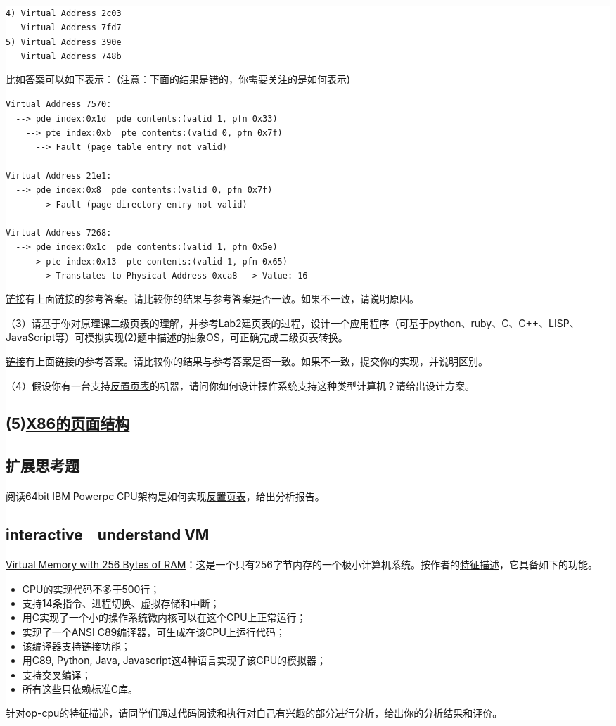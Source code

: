 ```
4) Virtual Address 2c03
   Virtual Address 7fd7
5) Virtual Address 390e
   Virtual Address 748b
```

比如答案可以如下表示： (注意：下面的结果是错的，你需要关注的是如何表示)
```
Virtual Address 7570:
  --> pde index:0x1d  pde contents:(valid 1, pfn 0x33)
    --> pte index:0xb  pte contents:(valid 0, pfn 0x7f)
      --> Fault (page table entry not valid)

Virtual Address 21e1:
  --> pde index:0x8  pde contents:(valid 0, pfn 0x7f)
      --> Fault (page directory entry not valid)

Virtual Address 7268:
  --> pde index:0x1c  pde contents:(valid 1, pfn 0x5e)
    --> pte index:0x13  pte contents:(valid 1, pfn 0x65)
      --> Translates to Physical Address 0xca8 --> Value: 16
```

[链接](https://piazza.com/class/i5j09fnsl7k5x0?cid=664)有上面链接的参考答案。请比较你的结果与参考答案是否一致。如果不一致，请说明原因。

（3）请基于你对原理课二级页表的理解，并参考Lab2建页表的过程，设计一个应用程序（可基于python、ruby、C、C++、LISP、JavaScript等）可模拟实现(2)题中描述的抽象OS，可正确完成二级页表转换。

[链接](https://piazza.com/class/i5j09fnsl7k5x0?cid=664)有上面链接的参考答案。请比较你的结果与参考答案是否一致。如果不一致，提交你的实现，并说明区别。

（4）假设你有一台支持[反置页表](http://en.wikipedia.org/wiki/Page_table#Inverted_page_table)的机器，请问你如何设计操作系统支持这种类型计算机？请给出设计方案。

 (5)[X86的页面结构](http://os.cs.tsinghua.edu.cn/oscourse/OS2019spring/lecture06)
---

## 扩展思考题

阅读64bit IBM Powerpc CPU架构是如何实现[反置页表](http://en.wikipedia.org/wiki/Page_table#Inverted_page_table)，给出分析报告。


## interactive　understand VM

[Virtual Memory with 256 Bytes of RAM](http://blog.robertelder.org/virtual-memory-with-256-bytes-of-ram/)：这是一个只有256字节内存的一个极小计算机系统。按作者的[特征描述](https://github.com/RobertElderSoftware/recc#what-can-this-project-do)，它具备如下的功能。
 - CPU的实现代码不多于500行；
 - 支持14条指令、进程切换、虚拟存储和中断；
 - 用C实现了一个小的操作系统微内核可以在这个CPU上正常运行；
 - 实现了一个ANSI C89编译器，可生成在该CPU上运行代码；
 - 该编译器支持链接功能；
 - 用C89, Python, Java, Javascript这4种语言实现了该CPU的模拟器；
 - 支持交叉编译；
 - 所有这些只依赖标准C库。
 
针对op-cpu的特征描述，请同学们通过代码阅读和执行对自己有兴趣的部分进行分析，给出你的分析结果和评价。
